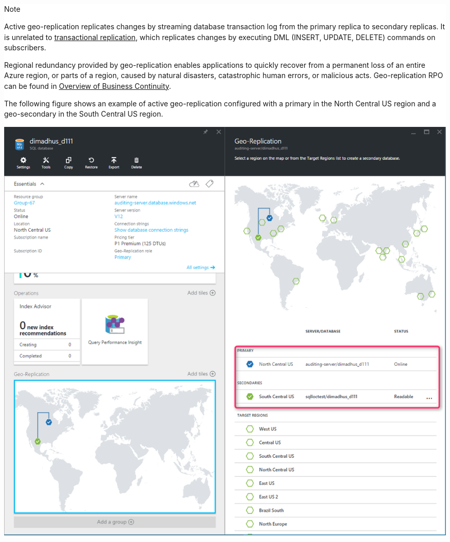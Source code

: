 > [!NOTE]
> Active geo-replication replicates changes by streaming database transaction log from the primary replica to secondary replicas. It is unrelated to [transactional replication](/sql/relational-databases/replication/transactional/transactional-replication), which replicates changes by executing DML (INSERT, UPDATE, DELETE) commands on subscribers.

Regional redundancy provided by geo-replication enables applications to quickly recover from a permanent loss of an entire Azure region, or parts of a region, caused by natural disasters, catastrophic human errors, or malicious acts. Geo-replication RPO can be found in [Overview of Business Continuity](business-continuity-high-availability-disaster-recover-hadr-overview.md).

The following figure shows an example of active geo-replication configured with a primary in the North Central US region and a geo-secondary in the South Central US region.

![geo-replication relationship](./media/active-geo-replication-overview/geo-replication-relationship.png)
